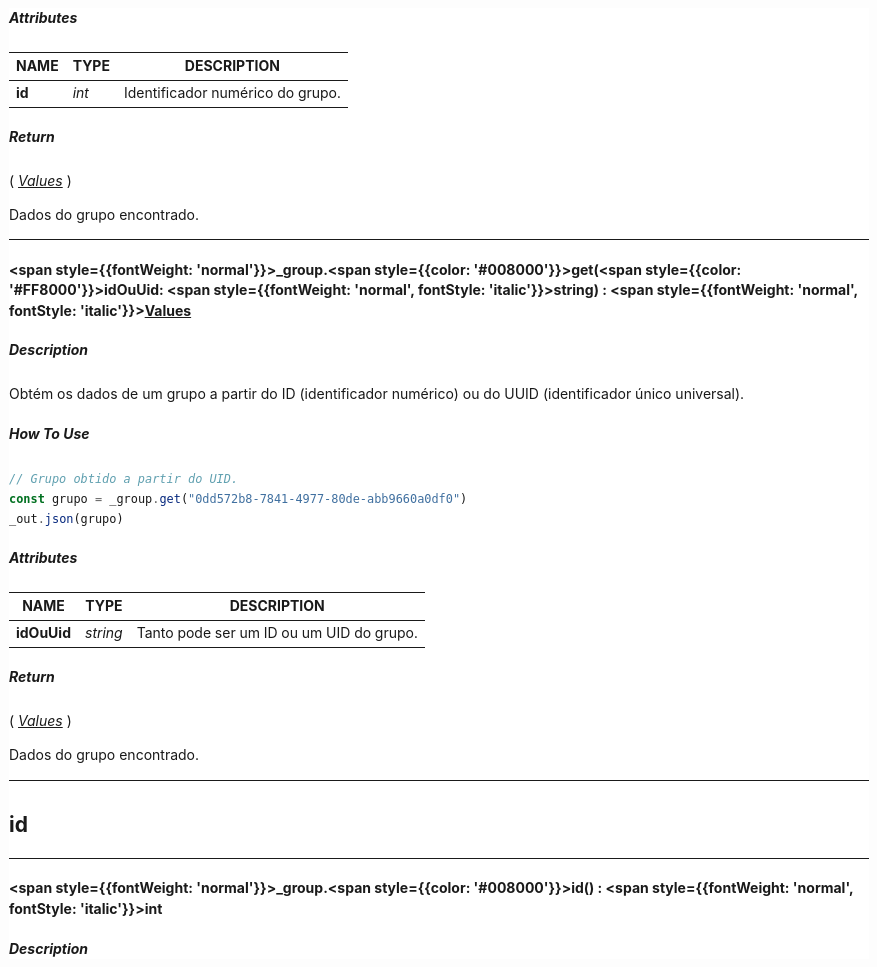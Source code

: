 ##### Attributes

| NAME | TYPE | DESCRIPTION |
|---|---|---|
| **id** | _int_ | Identificador numérico do grupo. |

##### Return

( _[Values](/docs/library/objects/Values)_ )

Dados do grupo encontrado.

---

#### <span style={{fontWeight: 'normal'}}>_group</span>.<span style={{color: '#008000'}}>get</span>(<span style={{color: '#FF8000'}}>idOuUid</span>: <span style={{fontWeight: 'normal', fontStyle: 'italic'}}>string</span>) : <span style={{fontWeight: 'normal', fontStyle: 'italic'}}>[Values](/docs/library/objects/Values)</span>
##### Description

Obtém os dados de um grupo a partir do ID (identificador numérico) ou do UUID (identificador único universal).

##### How To Use

```javascript
// Grupo obtido a partir do UID.
const grupo = _group.get("0dd572b8-7841-4977-80de-abb9660a0df0")
_out.json(grupo)
```

##### Attributes

| NAME | TYPE | DESCRIPTION |
|---|---|---|
| **idOuUid** | _string_ | Tanto pode ser um ID ou um UID do grupo. |

##### Return

( _[Values](/docs/library/objects/Values)_ )

Dados do grupo encontrado.

---

## id

---

#### <span style={{fontWeight: 'normal'}}>_group</span>.<span style={{color: '#008000'}}>id</span>() : <span style={{fontWeight: 'normal', fontStyle: 'italic'}}>int</span>
##### Description
